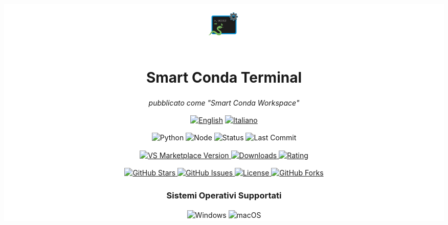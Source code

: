 <p align="center"> <img src="./resources/icons/favicon.svg" width="80" height="80"> </p> <h1 align="center">Smart Conda Terminal</h1> <p align="center"> <i>pubblicato come "Smart Conda Workspace"</i> </p> 

<p align="center">
  <a href="README.md"><img src="https://img.shields.io/badge/lang-en-blue.svg" alt="English"></a>
  <a href="README.it.md"><img src="https://img.shields.io/badge/lang-it-green.svg" alt="Italiano"></a>
</p>

<p align="center"> <img src="https://img.shields.io/badge/Python-3.10+-blue.svg" alt="Python"> <img src="https://img.shields.io/badge/Node-24.8.0+-blue.svg" alt="Node"> <img src="https://img.shields.io/badge/status-stable-green.svg" alt="Status"> <img src="https://img.shields.io/badge/last_commit-October_2025-green.svg" alt="Last Commit"> </p> <p align="center"> <a href="https://marketplace.visualstudio.com/items?itemName=AntonioDemarcus.smart-conda-workspace"> <img src="https://img.shields.io/visual-studio-marketplace/v/AntonioDemarcus.smart-conda-workspace?style=flat-square&logo=visual-studio-code&logoColor=white&label=Marketplace" alt="VS Marketplace Version"> </a> <a href="https://marketplace.visualstudio.com/items?itemName=AntonioDemarcus.smart-conda-workspace"> <img src="https://img.shields.io/visual-studio-marketplace/d/AntonioDemarcus.smart-conda-workspace?style=flat-square&logo=visual-studio-code&logoColor=white" alt="Downloads"> </a> <a href="https://marketplace.visualstudio.com/items?itemName=AntonioDemarcus.smart-conda-workspace"> <img src="https://img.shields.io/visual-studio-marketplace/r/AntonioDemarcus.smart-conda-workspace?style=flat-square&logo=visual-studio-code&logoColor=white" alt="Rating"> </a> </p> <p align="center"> <a href="https://github.com/AntonioDemarcus/smart-conda-terminal"> <img src="https://img.shields.io/github/stars/AntonioDemarcus/smart-conda-terminal?style=social" alt="GitHub Stars"> </a> <a href="https://github.com/AntonioDemarcus/smart-conda-terminal/issues"> <img src="https://img.shields.io/github/issues/AntonioDemarcus/smart-conda-terminal?style=flat-square" alt="GitHub Issues"> </a> <a href="https://github.com/AntonioDemarcus/smart-conda-terminal/blob/main/LICENSE"> <img src="https://img.shields.io/github/license/AntonioDemarcus/smart-conda-terminal?style=flat-square" alt="License"> </a> <a href="https://github.com/AntonioDemarcus/smart-conda-terminal/fork"> <img src="https://img.shields.io/github/forks/AntonioDemarcus/smart-conda-terminal?style=social" alt="GitHub Forks"> </a> </p> <h3 align="center">Sistemi Operativi Supportati</h3> <p align="center"> <img src="https://img.shields.io/badge/Windows-0078D6?style=for-the-badge&logo=windows&logoColor=white" alt="Windows"> <img src="https://img.shields.io/badge/macOS-000000?style=for-the-badge&logo=macos&logoColor=F0F0F0" alt="macOS"> </p>
